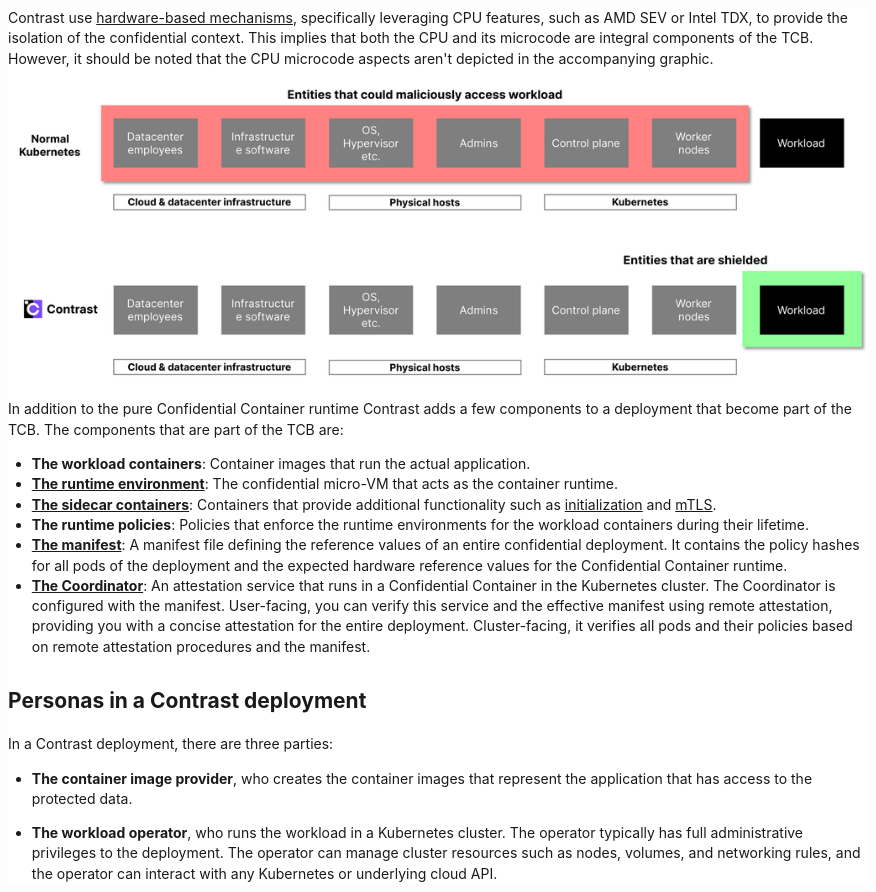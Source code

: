 Contrast use [hardware-based mechanisms](confidential-containers.md), specifically leveraging CPU features, such as AMD SEV or Intel TDX, to provide the isolation of the confidential context.
This implies that both the CPU and its microcode are integral components of the TCB.
However, it should be noted that the CPU microcode aspects aren't depicted in the accompanying graphic.

![TCB comparison](../_media/tcb.svg)

In addition to the pure Confidential Container runtime Contrast adds a few components to a deployment that become part of the TCB.
The components that are part of the TCB are:

* **The workload containers**: Container images that run the actual application.
* **[The runtime environment](../components/runtime.md)**: The confidential micro-VM that acts as the container runtime.
* **[The sidecar containers](../components/service-mesh.md)**: Containers that provide additional functionality such as [initialization](../components/index.md#the-initializer) and [mTLS](../components/service-mesh.md).
* **The runtime policies**: Policies that enforce the runtime environments for the workload containers during their lifetime.
* **[The manifest](../components/index.md#the-manifest)**: A manifest file defining the reference values of an entire confidential deployment. It contains the policy hashes for all pods of the deployment and the expected hardware reference values for the Confidential Container runtime.
* **[The Coordinator](../components/index.md#the-coordinator)**: An attestation service that runs in a Confidential Container in the Kubernetes cluster. The Coordinator is configured with the manifest. User-facing, you can verify this service and the effective manifest using remote attestation, providing you with a concise attestation for the entire deployment. Cluster-facing, it verifies all pods and their policies based on remote attestation procedures and the manifest.

## Personas in a Contrast deployment

In a Contrast deployment, there are three parties:

* **The container image provider**, who creates the container images that represent the application that has access to the protected data.

* **The workload operator**, who runs the workload in a Kubernetes cluster. The operator typically has full administrative privileges to the deployment. The operator can manage cluster resources such as nodes, volumes, and networking rules, and the operator can interact with any Kubernetes or underlying cloud API.
